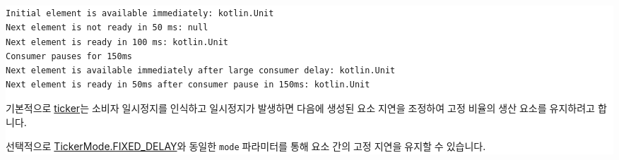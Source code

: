 ```text
Initial element is available immediately: kotlin.Unit
Next element is not ready in 50 ms: null
Next element is ready in 100 ms: kotlin.Unit
Consumer pauses for 150ms
Next element is available immediately after large consumer delay: kotlin.Unit
Next element is ready in 50ms after consumer pause in 150ms: kotlin.Unit
```

기본적으로 [ticker](https://kotlin.github.io/kotlinx.coroutines/kotlinx-coroutines-core/kotlinx.coroutines.channels/ticker.html)는 소비자 일시정지를 인식하고 일시정지가 발생하면 다음에 생성된 요소 지연을 조정하여 고정 비율의 생산 요소를 유지하려고 합니다.

선택적으로 [TickerMode.FIXED\_DELAY](https://kotlin.github.io/kotlinx.coroutines/kotlinx-coroutines-core/kotlinx.coroutines.channels/-ticker-mode/-f-i-x-e-d_-d-e-l-a-y.html)와 동일한 `mode` 파라미터를 통해 요소 간의 고정 지연을 유지할 수 있습니다.


